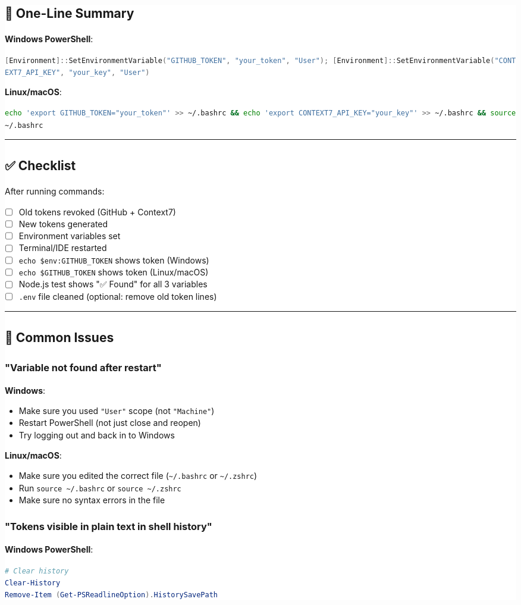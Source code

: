 
## 🎯 One-Line Summary

**Windows PowerShell**:
```powershell
[Environment]::SetEnvironmentVariable("GITHUB_TOKEN", "your_token", "User"); [Environment]::SetEnvironmentVariable("CONTEXT7_API_KEY", "your_key", "User")
```

**Linux/macOS**:
```bash
echo 'export GITHUB_TOKEN="your_token"' >> ~/.bashrc && echo 'export CONTEXT7_API_KEY="your_key"' >> ~/.bashrc && source ~/.bashrc
```

---

## ✅ Checklist

After running commands:

- [ ] Old tokens revoked (GitHub + Context7)
- [ ] New tokens generated
- [ ] Environment variables set
- [ ] Terminal/IDE restarted
- [ ] `echo $env:GITHUB_TOKEN` shows token (Windows)
- [ ] `echo $GITHUB_TOKEN` shows token (Linux/macOS)
- [ ] Node.js test shows "✅ Found" for all 3 variables
- [ ] `.env` file cleaned (optional: remove old token lines)

---

## 🚨 Common Issues

### "Variable not found after restart"

**Windows**:
- Make sure you used `"User"` scope (not `"Machine"`)
- Restart PowerShell (not just close and reopen)
- Try logging out and back in to Windows

**Linux/macOS**:
- Make sure you edited the correct file (`~/.bashrc` or `~/.zshrc`)
- Run `source ~/.bashrc` or `source ~/.zshrc`
- Make sure no syntax errors in the file

### "Tokens visible in plain text in shell history"

**Windows PowerShell**:
```powershell
# Clear history
Clear-History
Remove-Item (Get-PSReadlineOption).HistorySavePath
```
